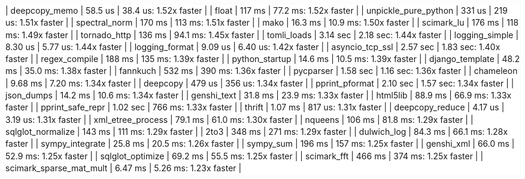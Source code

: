 | deepcopy_memo            | 58.5 us                                                | 38.4 us: 1.52x faster                                                         |
| float                    | 117 ms                                                 | 77.2 ms: 1.52x faster                                                         |
| unpickle_pure_python     | 331 us                                                 | 219 us: 1.51x faster                                                          |
| spectral_norm            | 170 ms                                                 | 113 ms: 1.51x faster                                                          |
| mako                     | 16.3 ms                                                | 10.9 ms: 1.50x faster                                                         |
| scimark_lu               | 176 ms                                                 | 118 ms: 1.49x faster                                                          |
| tornado_http             | 136 ms                                                 | 94.1 ms: 1.45x faster                                                         |
| tomli_loads              | 3.14 sec                                               | 2.18 sec: 1.44x faster                                                        |
| logging_simple           | 8.30 us                                                | 5.77 us: 1.44x faster                                                         |
| logging_format           | 9.09 us                                                | 6.40 us: 1.42x faster                                                         |
| asyncio_tcp_ssl          | 2.57 sec                                               | 1.83 sec: 1.40x faster                                                        |
| regex_compile            | 188 ms                                                 | 135 ms: 1.39x faster                                                          |
| python_startup           | 14.6 ms                                                | 10.5 ms: 1.39x faster                                                         |
| django_template          | 48.2 ms                                                | 35.0 ms: 1.38x faster                                                         |
| fannkuch                 | 532 ms                                                 | 390 ms: 1.36x faster                                                          |
| pycparser                | 1.58 sec                                               | 1.16 sec: 1.36x faster                                                        |
| chameleon                | 9.68 ms                                                | 7.20 ms: 1.34x faster                                                         |
| deepcopy                 | 479 us                                                 | 356 us: 1.34x faster                                                          |
| pprint_pformat           | 2.10 sec                                               | 1.57 sec: 1.34x faster                                                        |
| json_dumps               | 14.2 ms                                                | 10.6 ms: 1.34x faster                                                         |
| genshi_text              | 31.8 ms                                                | 23.9 ms: 1.33x faster                                                         |
| html5lib                 | 88.9 ms                                                | 66.9 ms: 1.33x faster                                                         |
| pprint_safe_repr         | 1.02 sec                                               | 766 ms: 1.33x faster                                                          |
| thrift                   | 1.07 ms                                                | 817 us: 1.31x faster                                                          |
| deepcopy_reduce          | 4.17 us                                                | 3.19 us: 1.31x faster                                                         |
| xml_etree_process        | 79.1 ms                                                | 61.0 ms: 1.30x faster                                                         |
| nqueens                  | 106 ms                                                 | 81.8 ms: 1.29x faster                                                         |
| sqlglot_normalize        | 143 ms                                                 | 111 ms: 1.29x faster                                                          |
| 2to3                     | 348 ms                                                 | 271 ms: 1.29x faster                                                          |
| dulwich_log              | 84.3 ms                                                | 66.1 ms: 1.28x faster                                                         |
| sympy_integrate          | 25.8 ms                                                | 20.5 ms: 1.26x faster                                                         |
| sympy_sum                | 196 ms                                                 | 157 ms: 1.25x faster                                                          |
| genshi_xml               | 66.0 ms                                                | 52.9 ms: 1.25x faster                                                         |
| sqlglot_optimize         | 69.2 ms                                                | 55.5 ms: 1.25x faster                                                         |
| scimark_fft              | 466 ms                                                 | 374 ms: 1.25x faster                                                          |
| scimark_sparse_mat_mult  | 6.47 ms                                                | 5.26 ms: 1.23x faster                                                         |